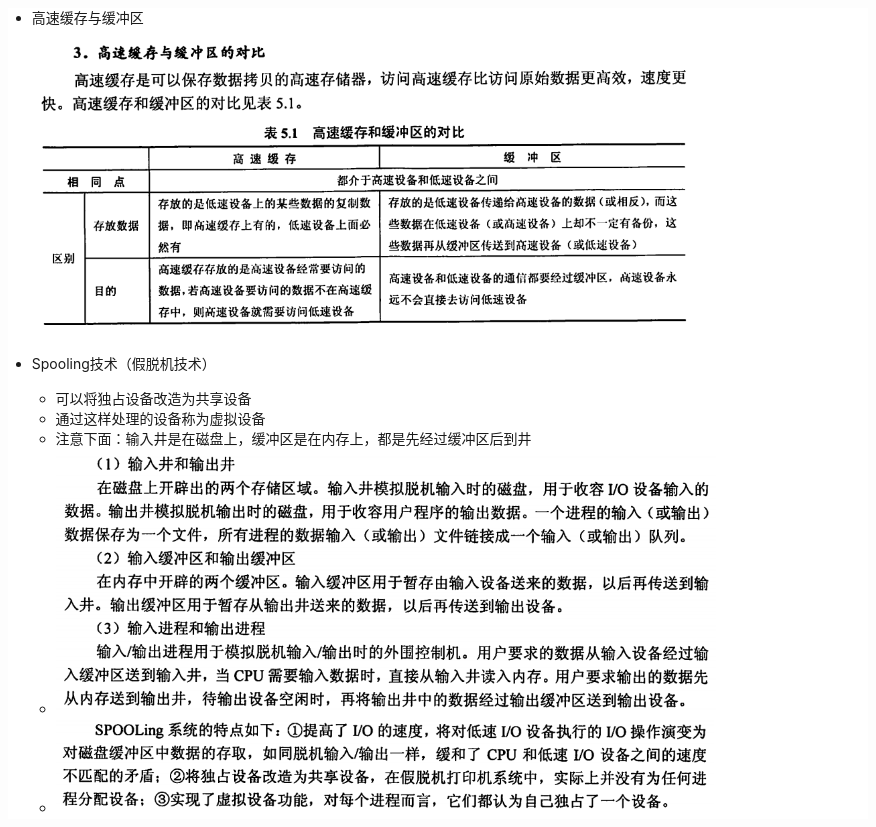 * 高速缓存与缓冲区

  <img src="os.assets/image-20240410164821481.png" alt="image-20240410164821481" style="zoom:67%;" />

* Spooling技术（假脱机技术）

  * 可以将独占设备改造为共享设备
  * 通过这样处理的设备称为虚拟设备
  * 注意下面：输入井是在磁盘上，缓冲区是在内存上，都是先经过缓冲区后到井
  * <img src="os.assets/image-20240410165126093.png" alt="image-20240410165126093" style="zoom: 67%;" />
  * <img src="os.assets/image-20240410165205745.png" alt="image-20240410165205745" style="zoom:67%;" />